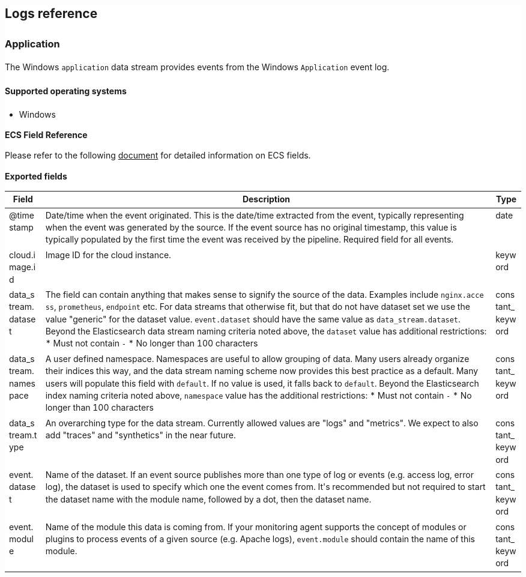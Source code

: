 ## Logs reference

### Application

The Windows `application` data stream provides events from the Windows
`Application` event log.

#### Supported operating systems

- Windows

**ECS Field Reference**

Please refer to the following [document](https://www.elastic.co/guide/en/ecs/current/ecs-field-reference.html) for detailed information on ECS fields.

**Exported fields**

| Field                                       | Description                                                                                                                                                                                                                                                                                                                                                                                                                                                                                                                | Type             |
| ------------------------------------------- | -------------------------------------------------------------------------------------------------------------------------------------------------------------------------------------------------------------------------------------------------------------------------------------------------------------------------------------------------------------------------------------------------------------------------------------------------------------------------------------------------------------------------- | ---------------- |
| @timestamp                                  | Date/time when the event originated. This is the date/time extracted from the event, typically representing when the event was generated by the source. If the event source has no original timestamp, this value is typically populated by the first time the event was received by the pipeline. Required field for all events.                                                                                                                                                                                          | date             |
| cloud.image.id                              | Image ID for the cloud instance.                                                                                                                                                                                                                                                                                                                                                                                                                                                                                           | keyword          |
| data_stream.dataset                         | The field can contain anything that makes sense to signify the source of the data. Examples include `nginx.access`, `prometheus`, `endpoint` etc. For data streams that otherwise fit, but that do not have dataset set we use the value "generic" for the dataset value. `event.dataset` should have the same value as `data_stream.dataset`. Beyond the Elasticsearch data stream naming criteria noted above, the `dataset` value has additional restrictions: \* Must not contain `-` \* No longer than 100 characters | constant_keyword |
| data_stream.namespace                       | A user defined namespace. Namespaces are useful to allow grouping of data. Many users already organize their indices this way, and the data stream naming scheme now provides this best practice as a default. Many users will populate this field with `default`. If no value is used, it falls back to `default`. Beyond the Elasticsearch index naming criteria noted above, `namespace` value has the additional restrictions: \* Must not contain `-` \* No longer than 100 characters                                | constant_keyword |
| data_stream.type                            | An overarching type for the data stream. Currently allowed values are "logs" and "metrics". We expect to also add "traces" and "synthetics" in the near future.                                                                                                                                                                                                                                                                                                                                                            | constant_keyword |
| event.dataset                               | Name of the dataset. If an event source publishes more than one type of log or events (e.g. access log, error log), the dataset is used to specify which one the event comes from. It's recommended but not required to start the dataset name with the module name, followed by a dot, then the dataset name.                                                                                                                                                                                                             | constant_keyword |
| event.module                                | Name of the module this data is coming from. If your monitoring agent supports the concept of modules or plugins to process events of a given source (e.g. Apache logs), `event.module` should contain the name of this module.                                                                                                                                                                                                                                                                                            | constant_keyword |